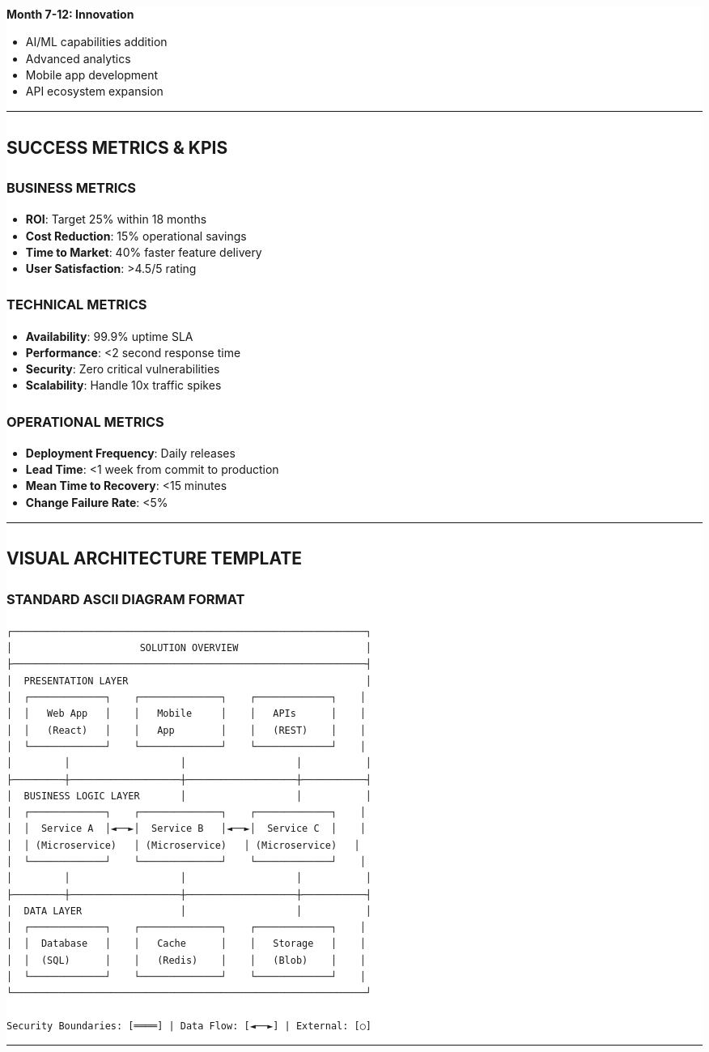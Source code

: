 **Month 7-12: Innovation**
- AI/ML capabilities addition
- Advanced analytics
- Mobile app development
- API ecosystem expansion

---

## SUCCESS METRICS & KPIS

### **BUSINESS METRICS**
- **ROI**: Target 25% within 18 months
- **Cost Reduction**: 15% operational savings
- **Time to Market**: 40% faster feature delivery
- **User Satisfaction**: >4.5/5 rating

### **TECHNICAL METRICS**
- **Availability**: 99.9% uptime SLA
- **Performance**: <2 second response time
- **Security**: Zero critical vulnerabilities
- **Scalability**: Handle 10x traffic spikes

### **OPERATIONAL METRICS**
- **Deployment Frequency**: Daily releases
- **Lead Time**: <1 week from commit to production
- **Mean Time to Recovery**: <15 minutes
- **Change Failure Rate**: <5%

---

## VISUAL ARCHITECTURE TEMPLATE

### STANDARD ASCII DIAGRAM FORMAT

```
┌─────────────────────────────────────────────────────────────┐
│                      SOLUTION OVERVIEW                      │
├─────────────────────────────────────────────────────────────┤
│  PRESENTATION LAYER                                         │
│  ┌─────────────┐    ┌──────────────┐    ┌─────────────┐    │
│  │   Web App   │    │   Mobile     │    │   APIs      │    │
│  │   (React)   │    │   App        │    │   (REST)    │    │
│  └─────────────┘    └──────────────┘    └─────────────┘    │
│         │                   │                   │           │
├─────────┼───────────────────┼───────────────────┼───────────┤
│  BUSINESS LOGIC LAYER       │                   │           │
│  ┌─────────────┐    ┌──────────────┐    ┌─────────────┐    │
│  │  Service A  │◄──►│  Service B   │◄──►│  Service C  │    │
│  │ (Microservice)   │ (Microservice)   │ (Microservice)   │
│  └─────────────┘    └──────────────┘    └─────────────┘    │
│         │                   │                   │           │
├─────────┼───────────────────┼───────────────────┼───────────┤
│  DATA LAYER                 │                   │           │
│  ┌─────────────┐    ┌──────────────┐    ┌─────────────┐    │
│  │  Database   │    │   Cache      │    │   Storage   │    │
│  │  (SQL)      │    │   (Redis)    │    │   (Blob)    │    │
│  └─────────────┘    └──────────────┘    └─────────────┘    │
└─────────────────────────────────────────────────────────────┘

Security Boundaries: [════] | Data Flow: [◄──►] | External: [○]
```

---